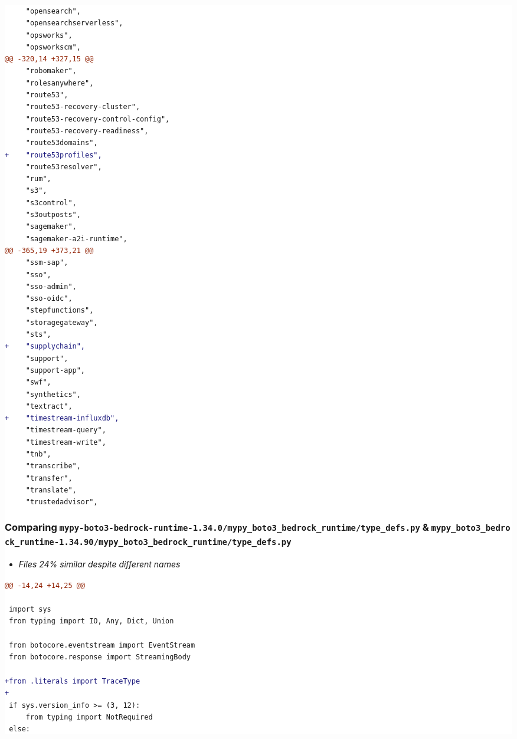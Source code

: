 ```diff
     "opensearch",
     "opensearchserverless",
     "opsworks",
     "opsworkscm",
@@ -320,14 +327,15 @@
     "robomaker",
     "rolesanywhere",
     "route53",
     "route53-recovery-cluster",
     "route53-recovery-control-config",
     "route53-recovery-readiness",
     "route53domains",
+    "route53profiles",
     "route53resolver",
     "rum",
     "s3",
     "s3control",
     "s3outposts",
     "sagemaker",
     "sagemaker-a2i-runtime",
@@ -365,19 +373,21 @@
     "ssm-sap",
     "sso",
     "sso-admin",
     "sso-oidc",
     "stepfunctions",
     "storagegateway",
     "sts",
+    "supplychain",
     "support",
     "support-app",
     "swf",
     "synthetics",
     "textract",
+    "timestream-influxdb",
     "timestream-query",
     "timestream-write",
     "tnb",
     "transcribe",
     "transfer",
     "translate",
     "trustedadvisor",
```

### Comparing `mypy-boto3-bedrock-runtime-1.34.0/mypy_boto3_bedrock_runtime/type_defs.py` & `mypy_boto3_bedrock_runtime-1.34.90/mypy_boto3_bedrock_runtime/type_defs.py`

 * *Files 24% similar despite different names*

```diff
@@ -14,24 +14,25 @@
 
 import sys
 from typing import IO, Any, Dict, Union
 
 from botocore.eventstream import EventStream
 from botocore.response import StreamingBody
 
+from .literals import TraceType
+
 if sys.version_info >= (3, 12):
     from typing import NotRequired
 else:
```